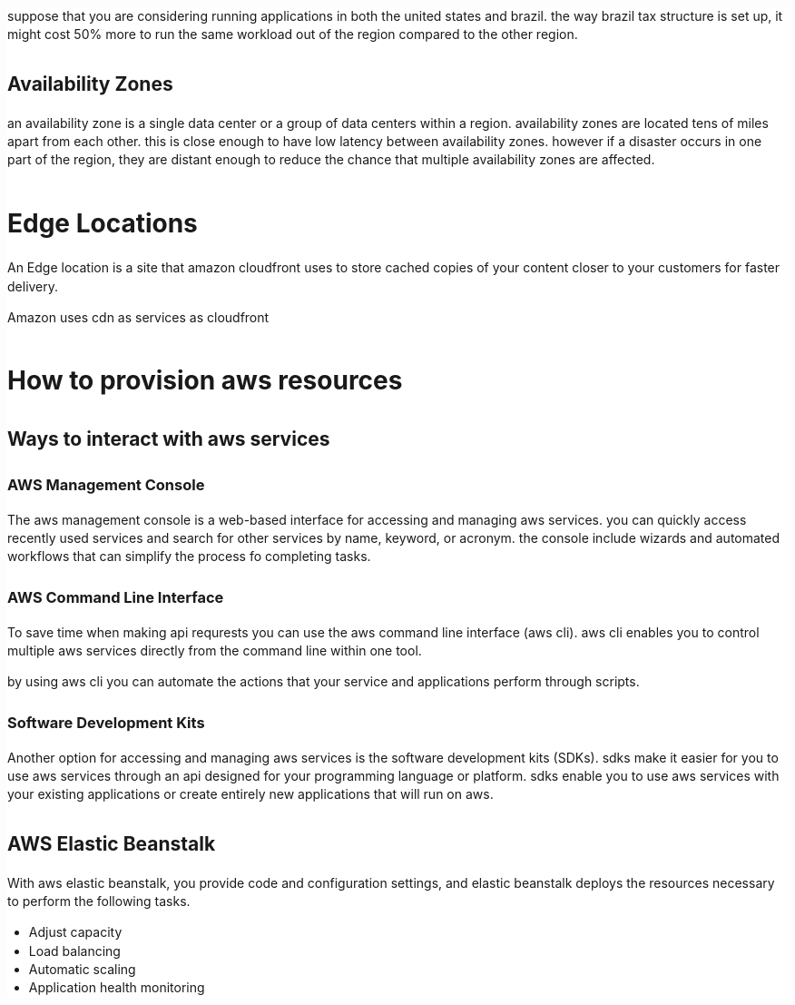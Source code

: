 suppose that you are considering running applications in both the united states and brazil. the way brazil tax structure is set up, it might cost 50% more to run the same workload out of the region compared to the other region.

## Availability Zones
an availability zone is a single data center or a group of data centers within a region. availability zones are located tens of miles apart from each other. this is close enough to have low latency between availability zones. however if a disaster occurs in one part of the region, they are distant enough to reduce the chance that multiple availability zones are affected.

# Edge Locations
An Edge location is a site that amazon cloudfront uses to store cached copies of your content closer to your customers for faster delivery.

Amazon uses cdn as services as cloudfront

# How to provision aws resources

## Ways to interact with aws services

### AWS Management Console
The aws management console is a web-based interface for accessing and managing aws services. you can quickly access recently used services and search for other services by name, keyword, or acronym. the console include wizards and automated workflows that can simplify the process fo completing tasks.

### AWS Command Line Interface
To save time when making api requrests you can use the aws command line interface (aws cli). aws cli enables you to control multiple aws services directly from the command line within one tool.

by using aws cli you can automate the actions that your service and applications perform through scripts.

### Software Development Kits
Another option for accessing and managing aws services is the software development kits (SDKs). sdks make it easier for you to use aws services through an api designed for your programming language or platform. sdks enable you to use aws services with your existing applications or create entirely new applications that will run on aws.

## AWS Elastic Beanstalk
With aws elastic beanstalk, you provide code and configuration settings, and elastic beanstalk deploys the resources necessary to perform the following tasks.

- Adjust capacity
- Load balancing
- Automatic scaling
- Application health monitoring
